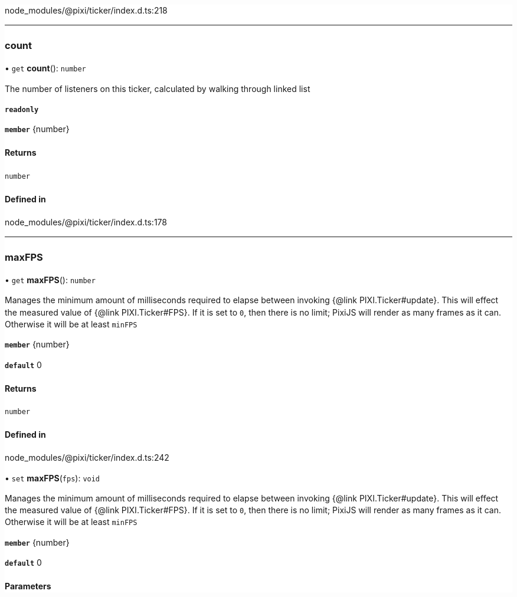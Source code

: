 node_modules/@pixi/ticker/index.d.ts:218

___

### count

• `get` **count**(): `number`

The number of listeners on this ticker, calculated by walking through linked list

**`readonly`**

**`member`** {number}

#### Returns

`number`

#### Defined in

node_modules/@pixi/ticker/index.d.ts:178

___

### maxFPS

• `get` **maxFPS**(): `number`

Manages the minimum amount of milliseconds required to
elapse between invoking {@link PIXI.Ticker#update}.
This will effect the measured value of {@link PIXI.Ticker#FPS}.
If it is set to `0`, then there is no limit; PixiJS will render as many frames as it can.
Otherwise it will be at least `minFPS`

**`member`** {number}

**`default`** 0

#### Returns

`number`

#### Defined in

node_modules/@pixi/ticker/index.d.ts:242

• `set` **maxFPS**(`fps`): `void`

Manages the minimum amount of milliseconds required to
elapse between invoking {@link PIXI.Ticker#update}.
This will effect the measured value of {@link PIXI.Ticker#FPS}.
If it is set to `0`, then there is no limit; PixiJS will render as many frames as it can.
Otherwise it will be at least `minFPS`

**`member`** {number}

**`default`** 0

#### Parameters

